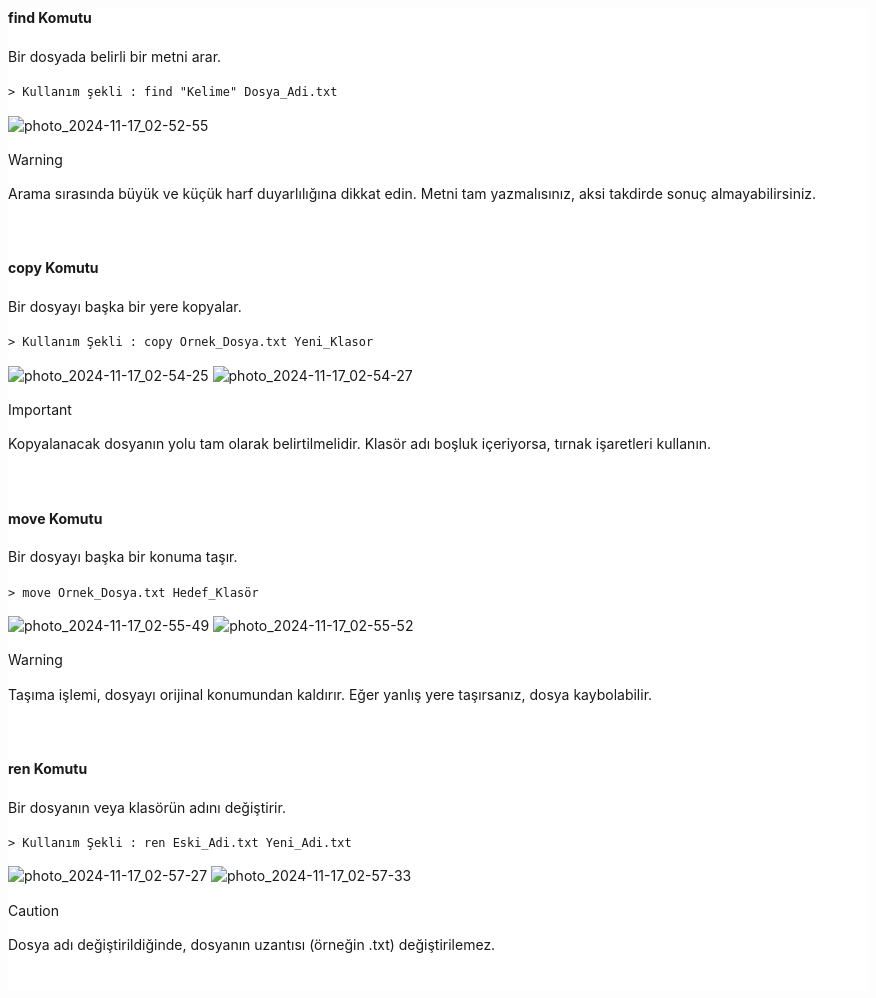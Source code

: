 #### **find** Komutu
Bir dosyada belirli bir metni arar.
```
> Kullanım şekli : find "Kelime" Dosya_Adi.txt
```
![photo_2024-11-17_02-52-55](https://github.com/user-attachments/assets/1b14e23e-1580-4f9a-88a9-4362d692657b)

> [!WARNING]
> Arama sırasında büyük ve küçük harf duyarlılığına dikkat edin. Metni tam yazmalısınız, aksi takdirde sonuç almayabilirsiniz.
<br>

#### **copy** Komutu
Bir dosyayı başka bir yere kopyalar.
```
> Kullanım Şekli : copy Ornek_Dosya.txt Yeni_Klasor
```
![photo_2024-11-17_02-54-25](https://github.com/user-attachments/assets/b77dd949-2a16-4576-83ff-355bf4c8ac85)
![photo_2024-11-17_02-54-27](https://github.com/user-attachments/assets/4ac9d68d-cce0-4400-968e-0fbda8440c85)

> [!IMPORTANT]
> Kopyalanacak dosyanın yolu tam olarak belirtilmelidir. Klasör adı boşluk içeriyorsa, tırnak işaretleri kullanın.
<br>

#### **move** Komutu
Bir dosyayı başka bir konuma taşır.
```
> move Ornek_Dosya.txt Hedef_Klasör
```
![photo_2024-11-17_02-55-49](https://github.com/user-attachments/assets/9c1d9121-94a8-4779-a02e-64a4648117bd)
![photo_2024-11-17_02-55-52](https://github.com/user-attachments/assets/05fcaa5a-0113-4b48-a647-2fef462d3543)

> [!WARNING]
> Taşıma işlemi, dosyayı orijinal konumundan kaldırır. Eğer yanlış yere taşırsanız, dosya kaybolabilir.
<br>

#### **ren** Komutu
Bir dosyanın veya klasörün adını değiştirir.
```
> Kullanım Şekli : ren Eski_Adi.txt Yeni_Adi.txt
```
![photo_2024-11-17_02-57-27](https://github.com/user-attachments/assets/b6e98379-2f59-4c1f-82c9-3a06cef0b7e9)
![photo_2024-11-17_02-57-33](https://github.com/user-attachments/assets/542508f2-9ede-48d6-a50b-a6d5e295291f)

> [!CAUTION]
> Dosya adı değiştirildiğinde, dosyanın uzantısı (örneğin .txt) değiştirilemez.
<br>

